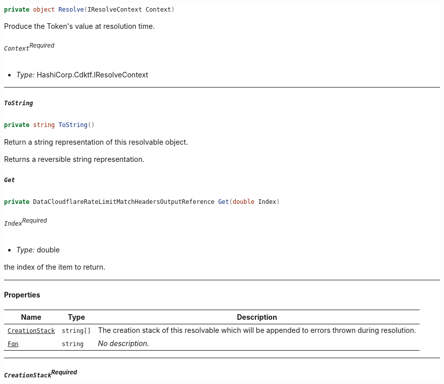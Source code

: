 ```csharp
private object Resolve(IResolveContext Context)
```

Produce the Token's value at resolution time.

###### `Context`<sup>Required</sup> <a name="Context" id="@cdktf/provider-cloudflare.dataCloudflareRateLimit.DataCloudflareRateLimitMatchHeadersList.resolve.parameter._context"></a>

- *Type:* HashiCorp.Cdktf.IResolveContext

---

##### `ToString` <a name="ToString" id="@cdktf/provider-cloudflare.dataCloudflareRateLimit.DataCloudflareRateLimitMatchHeadersList.toString"></a>

```csharp
private string ToString()
```

Return a string representation of this resolvable object.

Returns a reversible string representation.

##### `Get` <a name="Get" id="@cdktf/provider-cloudflare.dataCloudflareRateLimit.DataCloudflareRateLimitMatchHeadersList.get"></a>

```csharp
private DataCloudflareRateLimitMatchHeadersOutputReference Get(double Index)
```

###### `Index`<sup>Required</sup> <a name="Index" id="@cdktf/provider-cloudflare.dataCloudflareRateLimit.DataCloudflareRateLimitMatchHeadersList.get.parameter.index"></a>

- *Type:* double

the index of the item to return.

---


#### Properties <a name="Properties" id="Properties"></a>

| **Name** | **Type** | **Description** |
| --- | --- | --- |
| <code><a href="#@cdktf/provider-cloudflare.dataCloudflareRateLimit.DataCloudflareRateLimitMatchHeadersList.property.creationStack">CreationStack</a></code> | <code>string[]</code> | The creation stack of this resolvable which will be appended to errors thrown during resolution. |
| <code><a href="#@cdktf/provider-cloudflare.dataCloudflareRateLimit.DataCloudflareRateLimitMatchHeadersList.property.fqn">Fqn</a></code> | <code>string</code> | *No description.* |

---

##### `CreationStack`<sup>Required</sup> <a name="CreationStack" id="@cdktf/provider-cloudflare.dataCloudflareRateLimit.DataCloudflareRateLimitMatchHeadersList.property.creationStack"></a>

